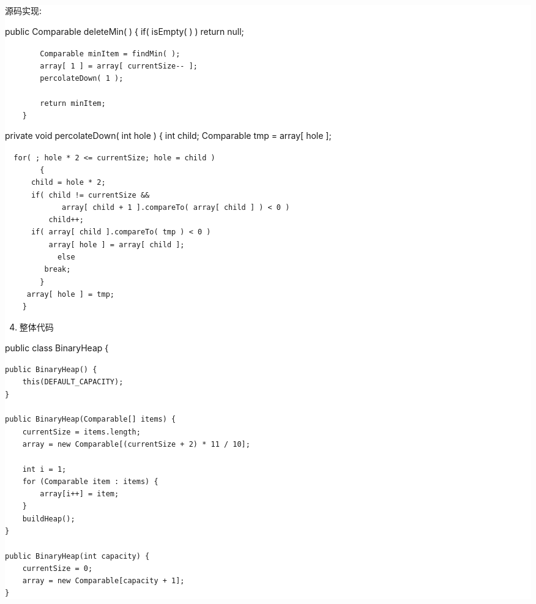 源码实现:

public Comparable deleteMin( )
        {
            if( isEmpty( ) )
                return null;
     
            Comparable minItem = findMin( );
            array[ 1 ] = array[ currentSize-- ];
            percolateDown( 1 );
     
            return minItem;
        }
private void percolateDown( int hole )
        {
      int child;
      Comparable tmp = array[ hole ];
     
      for( ; hole * 2 <= currentSize; hole = child )
            {
          child = hole * 2;
          if( child != currentSize &&
                 array[ child + 1 ].compareTo( array[ child ] ) < 0 )
              child++;
          if( array[ child ].compareTo( tmp ) < 0 )
              array[ hole ] = array[ child ];
                else
             break;
            }
         array[ hole ] = tmp;
        }

4. 整体代码

public class BinaryHeap {

    public BinaryHeap() {
        this(DEFAULT_CAPACITY);
    }
    
    public BinaryHeap(Comparable[] items) {
        currentSize = items.length;
        array = new Comparable[(currentSize + 2) * 11 / 10];
    
        int i = 1;
        for (Comparable item : items) {
            array[i++] = item;
        }
        buildHeap();
    }
    
    public BinaryHeap(int capacity) {
        currentSize = 0;
        array = new Comparable[capacity + 1];
    }
    